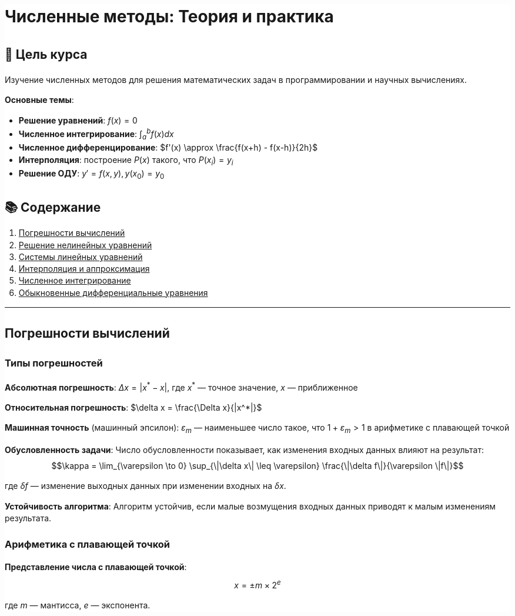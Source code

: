 # Численные методы: Теория и практика

## 🎯 Цель курса

Изучение численных методов для решения математических задач в программировании и научных вычислениях.

**Основные темы**:
- **Решение уравнений**: $f(x) = 0$
- **Численное интегрирование**: $\int_a^b f(x) dx$
- **Численное дифференцирование**: $f'(x) \approx \frac{f(x+h) - f(x-h)}{2h}$
- **Интерполяция**: построение $P(x)$ такого, что $P(x_i) = y_i$
- **Решение ОДУ**: $y' = f(x, y), y(x_0) = y_0$

## 📚 Содержание

1. [Погрешности вычислений](#погрешности-вычислений)
2. [Решение нелинейных уравнений](#решение-нелинейных-уравнений)
3. [Системы линейных уравнений](#системы-линейных-уравнений)
4. [Интерполяция и аппроксимация](#интерполяция-и-аппроксимация)
5. [Численное интегрирование](#численное-интегрирование)
6. [Обыкновенные дифференциальные уравнения](#обыкновенные-дифференциальные-уравнения)

---

## Погрешности вычислений

### Типы погрешностей

**Абсолютная погрешность**: $\Delta x = |x^* - x|$, где $x^*$ — точное значение, $x$ — приближенное

**Относительная погрешность**: $\delta x = \frac{\Delta x}{|x^*|}$

**Машинная точность** (машинный эпсилон): $\varepsilon_m$ — наименьшее число такое, что $1 + \varepsilon_m > 1$ в арифметике с плавающей точкой

**Обусловленность задачи**: Число обусловленности показывает, как изменения входных данных влияют на результат:
$$\kappa = \lim_{\varepsilon \to 0} \sup_{\|\delta x\| \leq \varepsilon} \frac{\|\delta f\|}{\varepsilon \|f\|}$$

где $\delta f$ — изменение выходных данных при изменении входных на $\delta x$.

**Устойчивость алгоритма**: Алгоритм устойчив, если малые возмущения входных данных приводят к малым изменениям результата.

### Арифметика с плавающей точкой

**Представление числа с плавающей точкой**:
$$x = \pm m \times 2^e$$

где $m$ — мантисса, $e$ — экспонента.
